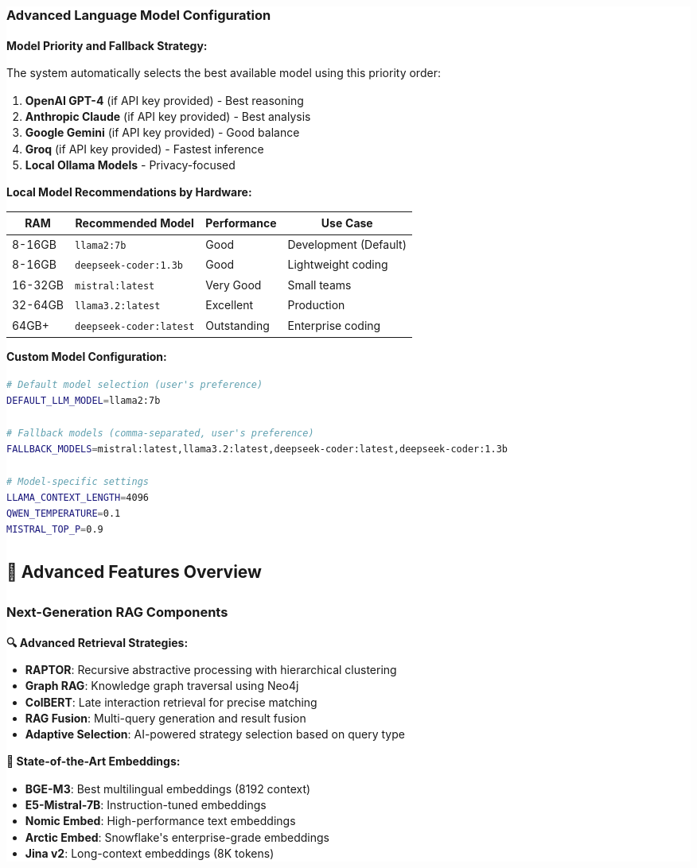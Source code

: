 ### Advanced Language Model Configuration

**Model Priority and Fallback Strategy:**

The system automatically selects the best available model using this priority order:

1. **OpenAI GPT-4** (if API key provided) - Best reasoning
2. **Anthropic Claude** (if API key provided) - Best analysis
3. **Google Gemini** (if API key provided) - Good balance
4. **Groq** (if API key provided) - Fastest inference
5. **Local Ollama Models** - Privacy-focused

**Local Model Recommendations by Hardware:**

| RAM | Recommended Model | Performance | Use Case |
|-----|------------------|-------------|----------|
| 8-16GB | `llama2:7b` | Good | Development (Default) |
| 8-16GB | `deepseek-coder:1.3b` | Good | Lightweight coding |
| 16-32GB | `mistral:latest` | Very Good | Small teams |
| 32-64GB | `llama3.2:latest` | Excellent | Production |
| 64GB+ | `deepseek-coder:latest` | Outstanding | Enterprise coding |

**Custom Model Configuration:**
```bash
# Default model selection (user's preference)
DEFAULT_LLM_MODEL=llama2:7b

# Fallback models (comma-separated, user's preference)
FALLBACK_MODELS=mistral:latest,llama3.2:latest,deepseek-coder:latest,deepseek-coder:1.3b

# Model-specific settings
LLAMA_CONTEXT_LENGTH=4096
QWEN_TEMPERATURE=0.1
MISTRAL_TOP_P=0.9
```

## 🚀 Advanced Features Overview

### Next-Generation RAG Components

**🔍 Advanced Retrieval Strategies:**
- **RAPTOR**: Recursive abstractive processing with hierarchical clustering
- **Graph RAG**: Knowledge graph traversal using Neo4j
- **ColBERT**: Late interaction retrieval for precise matching
- **RAG Fusion**: Multi-query generation and result fusion
- **Adaptive Selection**: AI-powered strategy selection based on query type

**🧠 State-of-the-Art Embeddings:**
- **BGE-M3**: Best multilingual embeddings (8192 context)
- **E5-Mistral-7B**: Instruction-tuned embeddings
- **Nomic Embed**: High-performance text embeddings
- **Arctic Embed**: Snowflake's enterprise-grade embeddings
- **Jina v2**: Long-context embeddings (8K tokens)
